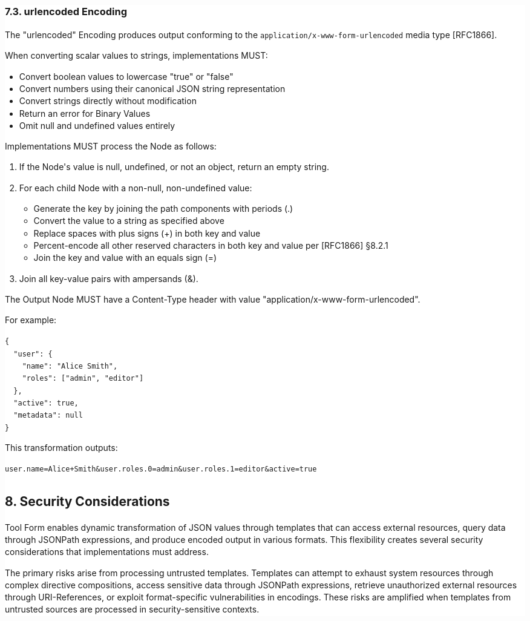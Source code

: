 ### 7.3. urlencoded Encoding

The "urlencoded" Encoding produces output conforming to the `application/x-www-form-urlencoded` media type [RFC1866].

When converting scalar values to strings, implementations MUST:

- Convert boolean values to lowercase "true" or "false"
- Convert numbers using their canonical JSON string representation
- Convert strings directly without modification
- Return an error for Binary Values
- Omit null and undefined values entirely

Implementations MUST process the Node as follows:

1. If the Node's value is null, undefined, or not an object, return an empty string.

2. For each child Node with a non-null, non-undefined value:

   - Generate the key by joining the path components with periods (.)
   - Convert the value to a string as specified above
   - Replace spaces with plus signs (+) in both key and value
   - Percent-encode all other reserved characters in both key and value per [RFC1866] §8.2.1
   - Join the key and value with an equals sign (=)

3. Join all key-value pairs with ampersands (&).

The Output Node MUST have a Content-Type header with value "application/x-www-form-urlencoded".

For example:

```jsonc
{
  "user": {
    "name": "Alice Smith",
    "roles": ["admin", "editor"]
  },
  "active": true,
  "metadata": null
}
```

This transformation outputs:

```
user.name=Alice+Smith&user.roles.0=admin&user.roles.1=editor&active=true
```

## 8. Security Considerations

Tool Form enables dynamic transformation of JSON values through templates that can access external resources, query data through JSONPath expressions, and produce encoded output in various formats. This flexibility creates several security considerations that implementations must address.

The primary risks arise from processing untrusted templates. Templates can attempt to exhaust system resources through complex directive compositions, access sensitive data through JSONPath expressions, retrieve unauthorized external resources through URI-References, or exploit format-specific vulnerabilities in encodings. These risks are amplified when templates from untrusted sources are processed in security-sensitive contexts.
